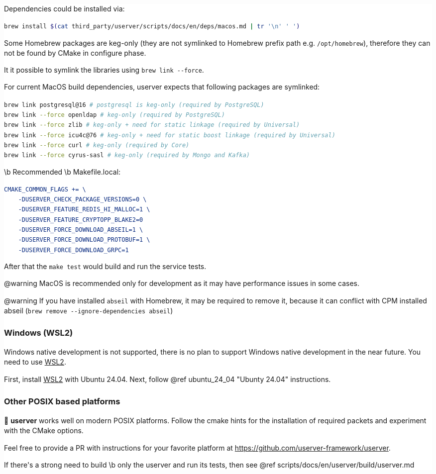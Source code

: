 Dependencies could be installed via:

```bash
brew install $(cat third_party/userver/scripts/docs/en/deps/macos.md | tr '\n' ' ')
```

Some Homebrew packages are keg-only (they are not symlinked to Homebrew prefix path e.g. `/opt/homebrew`),
therefore they can not be found by CMake in configure phase.

It it possible to symlink the libraries using `brew link --force`.

For current MacOS build dependencies, userver expects that following packages are symlinked:
```bash
brew link postgresql@16 # postgresql is keg-only (required by PostgreSQL)
brew link --force openldap # keg-only (required by PostgreSQL)
brew link --force zlib # keg-only + need for static linkage (required by Universal)
brew link --force icu4c@76 # keg-only + need for static boost linkage (required by Universal)
brew link --force curl # keg-only (required by Core)
brew link --force cyrus-sasl # keg-only (required by Mongo and Kafka)
```

\b Recommended \b Makefile.local:
  
```cmake
CMAKE_COMMON_FLAGS += \
    -DUSERVER_CHECK_PACKAGE_VERSIONS=0 \
    -DUSERVER_FEATURE_REDIS_HI_MALLOC=1 \
    -DUSERVER_FEATURE_CRYPTOPP_BLAKE2=0
    -DUSERVER_FORCE_DOWNLOAD_ABSEIL=1 \
    -DUSERVER_FORCE_DOWNLOAD_PROTOBUF=1 \
    -DUSERVER_FORCE_DOWNLOAD_GRPC=1
```

After that the `make test` would build and run the service tests.

@warning MacOS is recommended only for development as it may have performance issues in some cases.

@warning If you have installed `abseil` with Homebrew, it may be required to remove it, because it can conflict with CPM installed abseil (`brew remove --ignore-dependencies abseil`)


### Windows (WSL2)

Windows native development is not supported, there is no plan to support Windows native development in the near future. You need to use [WSL2](https://learn.microsoft.com/en-us/windows/wsl/).

First, install [WSL2](https://learn.microsoft.com/en-us/windows/wsl/) with Ubuntu 24.04. Next, follow @ref ubuntu_24_04 "Ubunty 24.04" instructions.

### Other POSIX based platforms

🐙 **userver** works well on modern POSIX platforms. Follow the cmake hints for the installation of required packets and experiment with the CMake options.

Feel free to provide a PR with instructions for your favorite platform at https://github.com/userver-framework/userver.

If there's a strong need to build \b only the userver and run its tests, then see
@ref scripts/docs/en/userver/build/userver.md
